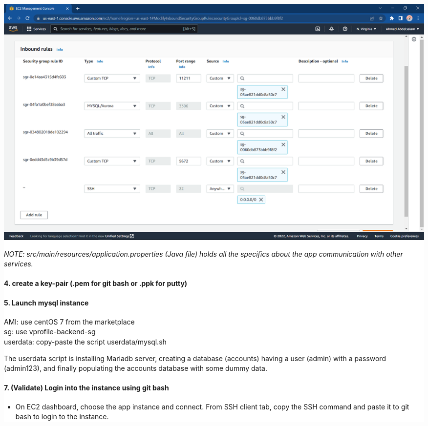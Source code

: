 ![backend-sg](<https://github.com/Ahmed-Hodhod/Migrating-Multi-tier-WebApp-To-AWS-Using-LiftAndShfit-Strategy/blob/main/Screenshots/Screenshot%20(2203).png>)<br>

_NOTE: src/main/resources/application.properties (Java file) holds all the specifics about the app communication with other services._

#### 4. create a key-pair (.pem for git bash or .ppk for putty)

#### 5. Launch mysql instance

AMI: use centOS 7 from the marketplace <br>
sg: use vprofile-backend-sg <br>
userdata: copy-paste the script userdata/mysql.sh <br>

The userdata script is installing Mariadb server, creating a database (accounts) having a user (admin) with a password (admin123),
and finally populating the accounts database with some dummy data.

#### 7. (Validate) Login into the instance using git bash

- On EC2 dashboard, choose the app instance and connect. From SSH client tab, copy the SSH command and paste it to git bash to login to the instance.
